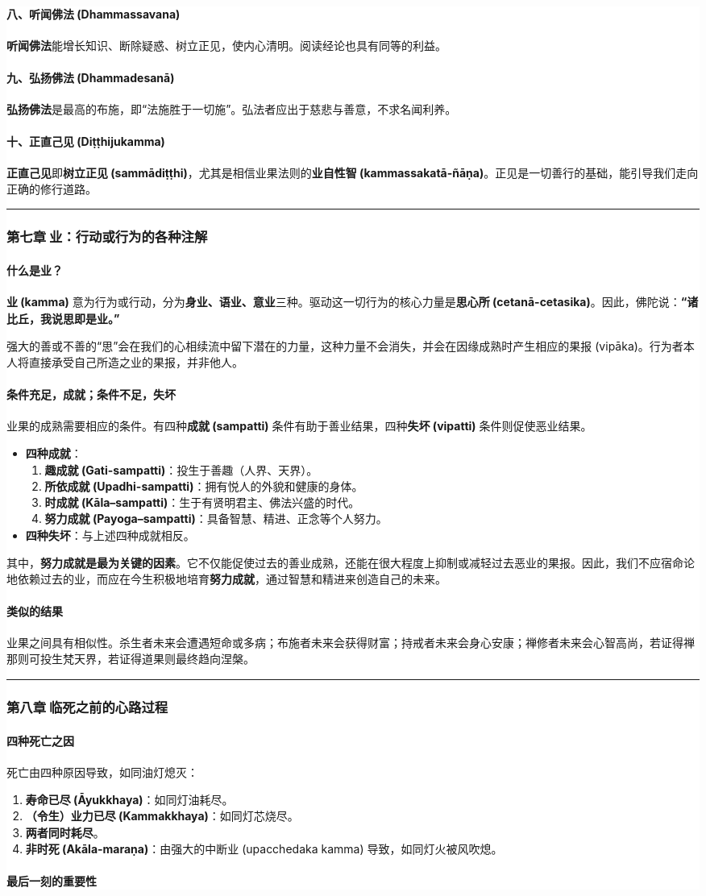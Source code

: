#### 八、听闻佛法 (Dhammassavana)

**听闻佛法**能增长知识、断除疑惑、树立正见，使内心清明。阅读经论也具有同等的利益。

#### 九、弘扬佛法 (Dhammadesanā)

**弘扬佛法**是最高的布施，即“法施胜于一切施”。弘法者应出于慈悲与善意，不求名闻利养。

#### 十、正直己见 (Diṭṭhijukamma)

**正直己见**即**树立正见 (sammādiṭṭhi)**，尤其是相信业果法则的**业自性智 (kammassakatā-ñāṇa)**。正见是一切善行的基础，能引导我们走向正确的修行道路。

---

### 第七章 业：行动或行为的各种注解

#### 什么是业？

**业 (kamma)** 意为行为或行动，分为**身业、语业、意业**三种。驱动这一切行为的核心力量是**思心所 (cetanā-cetasika)**。因此，佛陀说：**“诸比丘，我说思即是业。”**

强大的善或不善的“思”会在我们的心相续流中留下潜在的力量，这种力量不会消失，并会在因缘成熟时产生相应的果报 (vipāka)。行为者本人将直接承受自己所造之业的果报，并非他人。

#### 条件充足，成就；条件不足，失坏

业果的成熟需要相应的条件。有四种**成就 (sampatti)** 条件有助于善业结果，四种**失坏 (vipatti)** 条件则促使恶业结果。

* **四种成就**：
  1. **趣成就 (Gati-sampatti)**：投生于善趣（人界、天界）。
  2. **所依成就 (Upadhi-sampatti)**：拥有悦人的外貌和健康的身体。
  3. **时成就 (Kāla–sampatti)**：生于有贤明君主、佛法兴盛的时代。
  4. **努力成就 (Payoga–sampatti)**：具备智慧、精进、正念等个人努力。
* **四种失坏**：与上述四种成就相反。

其中，**努力成就是最为关键的因素**。它不仅能促使过去的善业成熟，还能在很大程度上抑制或减轻过去恶业的果报。因此，我们不应宿命论地依赖过去的业，而应在今生积极地培育**努力成就**，通过智慧和精进来创造自己的未来。

#### 类似的结果

业果之间具有相似性。杀生者未来会遭遇短命或多病；布施者未来会获得财富；持戒者未来会身心安康；禅修者未来会心智高尚，若证得禅那则可投生梵天界，若证得道果则最终趋向涅槃。

---

### 第八章 临死之前的心路过程

#### 四种死亡之因

死亡由四种原因导致，如同油灯熄灭：

1. **寿命已尽 (Āyukkhaya)**：如同灯油耗尽。
2. **（令生）业力已尽 (Kammakkhaya)**：如同灯芯烧尽。
3. **两者同时耗尽**。
4. **非时死 (Akāla-maraṇa)**：由强大的中断业 (upacchedaka kamma) 导致，如同灯火被风吹熄。

#### 最后一刻的重要性
